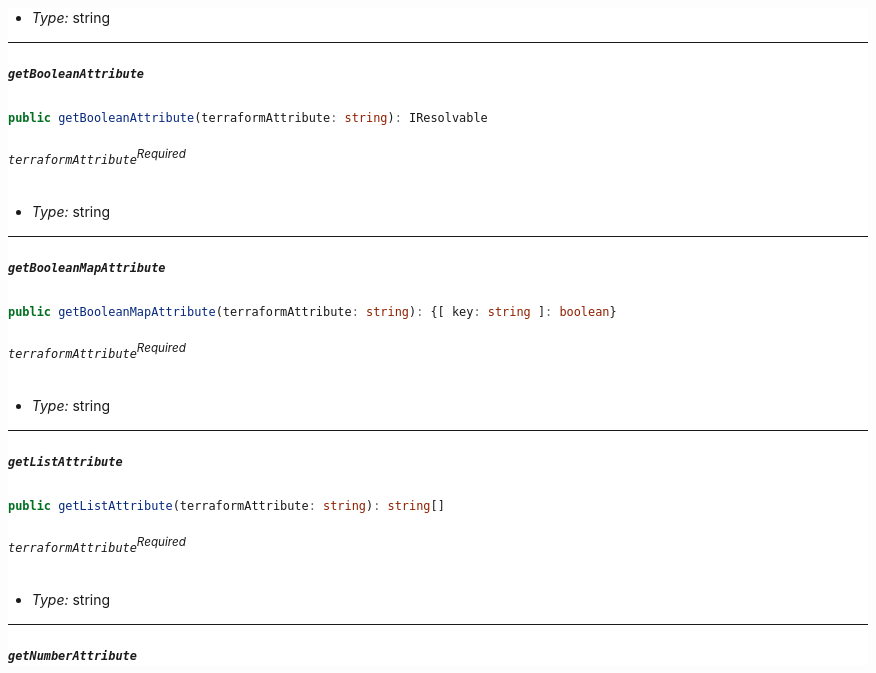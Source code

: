 - *Type:* string

---

##### `getBooleanAttribute` <a name="getBooleanAttribute" id="@cdktf/provider-github.dataGithubActionsVariables.DataGithubActionsVariablesVariablesOutputReference.getBooleanAttribute"></a>

```typescript
public getBooleanAttribute(terraformAttribute: string): IResolvable
```

###### `terraformAttribute`<sup>Required</sup> <a name="terraformAttribute" id="@cdktf/provider-github.dataGithubActionsVariables.DataGithubActionsVariablesVariablesOutputReference.getBooleanAttribute.parameter.terraformAttribute"></a>

- *Type:* string

---

##### `getBooleanMapAttribute` <a name="getBooleanMapAttribute" id="@cdktf/provider-github.dataGithubActionsVariables.DataGithubActionsVariablesVariablesOutputReference.getBooleanMapAttribute"></a>

```typescript
public getBooleanMapAttribute(terraformAttribute: string): {[ key: string ]: boolean}
```

###### `terraformAttribute`<sup>Required</sup> <a name="terraformAttribute" id="@cdktf/provider-github.dataGithubActionsVariables.DataGithubActionsVariablesVariablesOutputReference.getBooleanMapAttribute.parameter.terraformAttribute"></a>

- *Type:* string

---

##### `getListAttribute` <a name="getListAttribute" id="@cdktf/provider-github.dataGithubActionsVariables.DataGithubActionsVariablesVariablesOutputReference.getListAttribute"></a>

```typescript
public getListAttribute(terraformAttribute: string): string[]
```

###### `terraformAttribute`<sup>Required</sup> <a name="terraformAttribute" id="@cdktf/provider-github.dataGithubActionsVariables.DataGithubActionsVariablesVariablesOutputReference.getListAttribute.parameter.terraformAttribute"></a>

- *Type:* string

---

##### `getNumberAttribute` <a name="getNumberAttribute" id="@cdktf/provider-github.dataGithubActionsVariables.DataGithubActionsVariablesVariablesOutputReference.getNumberAttribute"></a>
